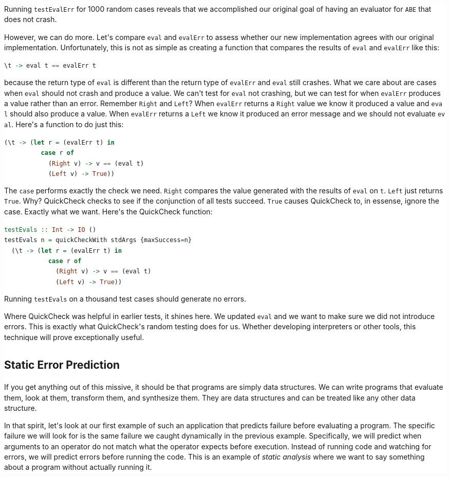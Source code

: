 Running `testEvalErr` for 1000 random cases reveals that we accomplished our original goal of having an evaluator for `ABE` that does not crash.

However, we can do more.  Let's compare `eval` and `evalErr` to assess whether our new implementation agrees with our original implementation.  Unfortunately, this is not as simple as creating a function that compares the results of `eval` and `evalErr` like this:

```haskell
\t -> eval t == evalErr t
```

because the return type of `eval` is different than the return type of `evalErr` and `eval` still crashes.  What we care about are cases when `eval` should not crash and produce a value.  We can't test for  `eval` not crashing, but we can test for when `evalErr` produces a value rather than an error.  Remember `Right` and `Left`?  When `evalErr` returns a `Right` value we know it produced a value and `eval` should also produce a value.  When `evalErr` returns a `Left` we know it produced an error message and we should not evaluate `eval`.  Here's a function to do just this:

```haskell
(\t -> (let r = (evalErr t) in
          case r of
            (Right v) -> v == (eval t)
            (Left v) -> True))
```

The `case` performs exactly the check we need.  `Right` compares the value generated with the results of `eval` on `t`.  `Left` just returns  `True`.  Why?  QuickCheck checks to see if the conjunction of all tests succeed.  `True` causes QuickCheck to, in essense, ignore the case.  Exactly what we want.  Here's the QuickCheck function:

```haskell
testEvals :: Int -> IO ()
testEvals n = quickCheckWith stdArgs {maxSuccess=n}
  (\t -> (let r = (evalErr t) in
            case r of
              (Right v) -> v == (eval t)
              (Left v) -> True))
```

Running `testEvals` on a thousand test cases should generate no errors.

Where QuickCheck was helpful in earlier tests, it shines here.  We updated `eval` and we want to make sure we did not introduce errors.  This is exactly what QuickCheck's random testing does for us.  Whether developing interpreters or other tools, this technique will prove exceptionally useful.

## Static Error Prediction

If you get anything out of this missive, it should be that programs are simply data structures.  We can write programs that evaluate them, look at them, transform them, and synthesize them.  They are data structures and can be treated like any other data structure.

In that spirit, let's look at our first example of such an application that predicts failure before evaluating a program.  The specific failure we will look for is the same failure we caught dynamically in the previous example.  Specifically, we will predict when arguments to an operator do not match what the operator expects before execution.  Instead of running code and watching for errors, we will predict errors before running the code.  This is an example of *static analysis* where we want to say something about a program without actually running it.
